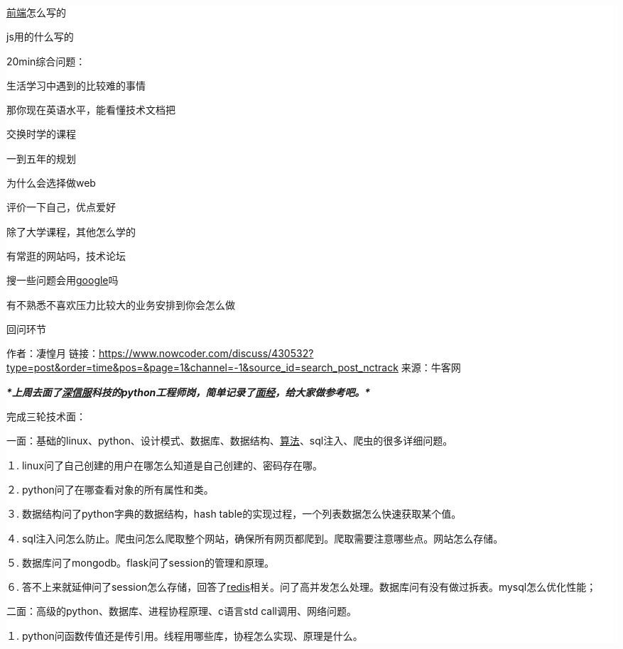  
 

 [前端]()怎么写的 

 js用的什么写的 

 
 

 
 

 20min综合问题： 

 生活学习中遇到的比较难的事情 

 那你现在英语水平，能看懂技术文档把 

 交换时学的课程 

 一到五年的规划 

 为什么会选择做web 

 评价一下自己，优点爱好 

 除了大学课程，其他怎么学的 

 有常逛的网站吗，技术论坛 

 搜一些问题会用[google]()吗 

 有不熟悉不喜欢压力比较大的业务安排到你会怎么做 

 
 

  回问环节



作者：凄惶月
链接：https://www.nowcoder.com/discuss/430532?type=post&order=time&pos=&page=1&channel=-1&source_id=search_post_nctrack
来源：牛客网



***\*上周去面了[深信服]()科技的python工程师岗，简单记录了[面经]()，给大家做参考吧。\**** 

 完成三轮技术面： 

 一面：基础的linux、python、设计模式、数据库、数据结构、[算法]()、sql注入、爬虫的很多详细问题。 

 １. linux问了自己创建的用户在哪怎么知道是自己创建的、密码存在哪。 

 ２. python问了在哪查看对象的所有属性和类。 

 ３. 数据结构问了python字典的数据结构，hash table的实现过程，一个列表数据怎么快速获取某个值。 

 ４. sql注入问怎么防止。爬虫问怎么爬取整个网站，确保所有网页都爬到。爬取需要注意哪些点。网站怎么存储。 

 ５. 数据库问了mongodb。flask问了session的管理和原理。 

 ６. 答不上来就延伸问了session怎么存储，回答了[redis]()相关。问了高并发怎么处理。数据库问有没有做过拆表。mysql怎么优化性能； 

 二面：高级的python、数据库、进程协程原理、c语言std call调用、网络问题。 

 １. python问函数传值还是传引用。线程用哪些库，协程怎么实现、原理是什么。 
